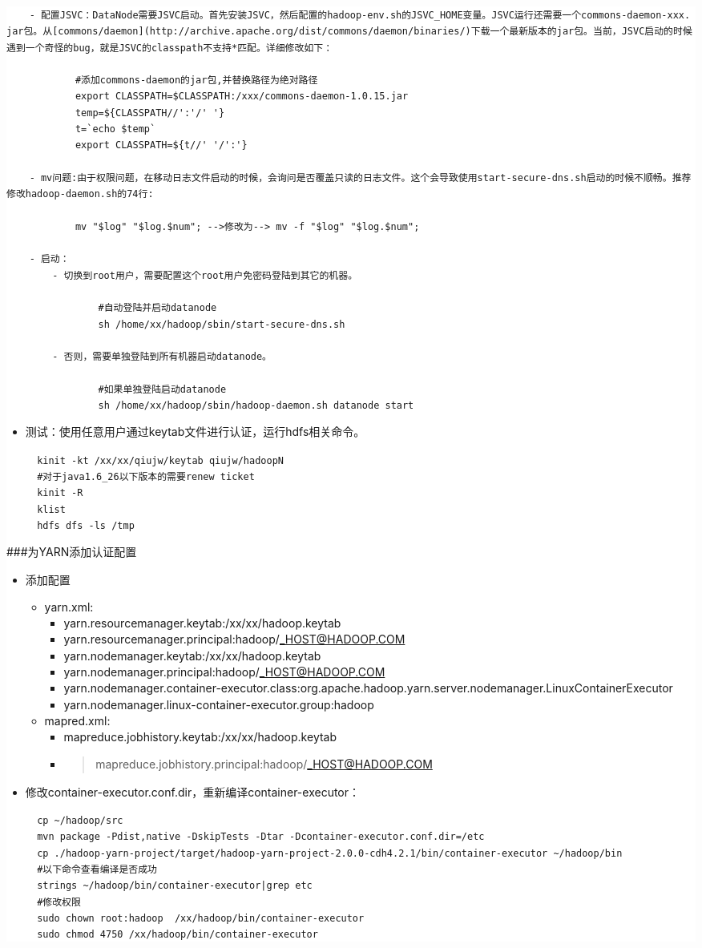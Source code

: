         - 配置JSVC：DataNode需要JSVC启动。首先安装JSVC，然后配置的hadoop-env.sh的JSVC_HOME变量。JSVC运行还需要一个commons-daemon-xxx.jar包。从[commons/daemon](http://archive.apache.org/dist/commons/daemon/binaries/)下载一个最新版本的jar包。当前，JSVC启动的时候遇到一个奇怪的bug，就是JSVC的classpath不支持*匹配。详细修改如下：
        
                #添加commons-daemon的jar包,并替换路径为绝对路径
                export CLASSPATH=$CLASSPATH:/xxx/commons-daemon-1.0.15.jar
                temp=${CLASSPATH//':'/' '}
                t=`echo $temp`
                export CLASSPATH=${t//' '/':'}
        
        - mv问题:由于权限问题，在移动日志文件启动的时候，会询问是否覆盖只读的日志文件。这个会导致使用start-secure-dns.sh启动的时候不顺畅。推荐修改hadoop-daemon.sh的74行:
        
                mv "$log" "$log.$num"; -->修改为--> mv -f "$log" "$log.$num";         
        
        - 启动：
            - 切换到root用户，需要配置这个root用户免密码登陆到其它的机器。
            
                    #自动登陆并启动datanode
                    sh /home/xx/hadoop/sbin/start-secure-dns.sh
                    
            - 否则，需要单独登陆到所有机器启动datanode。
            
                    #如果单独登陆启动datanode
                    sh /home/xx/hadoop/sbin/hadoop-daemon.sh datanode start
                    
- 测试：使用任意用户通过keytab文件进行认证，运行hdfs相关命令。

        kinit -kt /xx/xx/qiujw/keytab qiujw/hadoopN
        #对于java1.6_26以下版本的需要renew ticket
        kinit -R
        klist
        hdfs dfs -ls /tmp
        
###为YARN添加认证配置 

    
- 添加配置

    - yarn.xml:
        - yarn.resourcemanager.keytab:/xx/xx/hadoop.keytab
        - yarn.resourcemanager.principal:hadoop/_HOST@HADOOP.COM
        - yarn.nodemanager.keytab:/xx/xx/hadoop.keytab
        - yarn.nodemanager.principal:hadoop/_HOST@HADOOP.COM
        - yarn.nodemanager.container-executor.class:org.apache.hadoop.yarn.server.nodemanager.LinuxContainerExecutor
        - yarn.nodemanager.linux-container-executor.group:hadoop
    - mapred.xml:
        - mapreduce.jobhistory.keytab:/xx/xx/hadoop.keytab
        - >mapreduce.jobhistory.principal:hadoop/_HOST@HADOOP.COM
    
- 修改container-executor.conf.dir，重新编译container-executor：
        
        cp ~/hadoop/src
        mvn package -Pdist,native -DskipTests -Dtar -Dcontainer-executor.conf.dir=/etc
        cp ./hadoop-yarn-project/target/hadoop-yarn-project-2.0.0-cdh4.2.1/bin/container-executor ~/hadoop/bin
        #以下命令查看编译是否成功
        strings ~/hadoop/bin/container-executor|grep etc
        #修改权限
        sudo chown root:hadoop  /xx/hadoop/bin/container-executor
        sudo chmod 4750 /xx/hadoop/bin/container-executor
